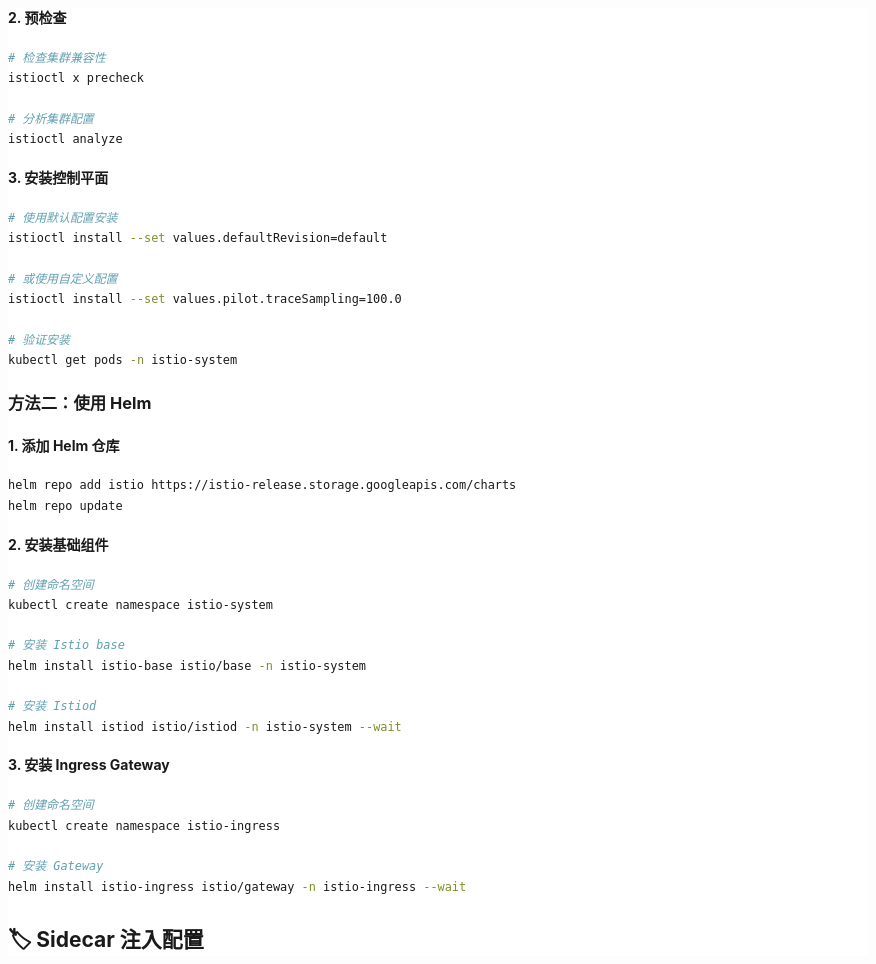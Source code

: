 #### 2. 预检查
```bash
# 检查集群兼容性
istioctl x precheck

# 分析集群配置
istioctl analyze
```

#### 3. 安装控制平面
```bash
# 使用默认配置安装
istioctl install --set values.defaultRevision=default

# 或使用自定义配置
istioctl install --set values.pilot.traceSampling=100.0

# 验证安装
kubectl get pods -n istio-system
```

### 方法二：使用 Helm

#### 1. 添加 Helm 仓库
```bash
helm repo add istio https://istio-release.storage.googleapis.com/charts
helm repo update
```

#### 2. 安装基础组件
```bash
# 创建命名空间
kubectl create namespace istio-system

# 安装 Istio base
helm install istio-base istio/base -n istio-system

# 安装 Istiod
helm install istiod istio/istiod -n istio-system --wait
```

#### 3. 安装 Ingress Gateway
```bash
# 创建命名空间
kubectl create namespace istio-ingress

# 安装 Gateway
helm install istio-ingress istio/gateway -n istio-ingress --wait
```

## 🏷️ Sidecar 注入配置
